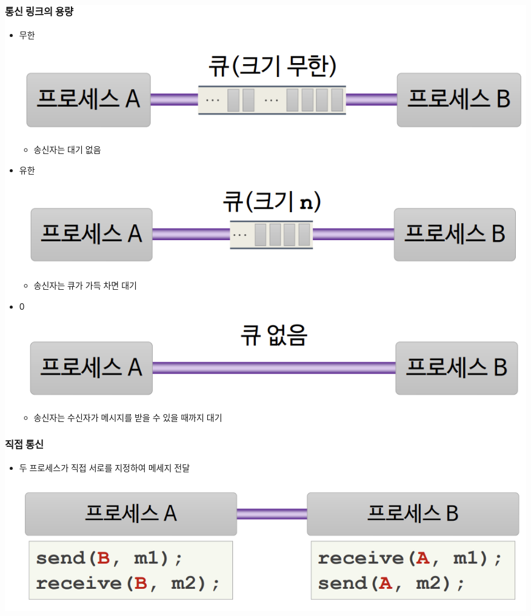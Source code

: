 ### **통신 링크의 용량**

- 무한
    
    ![image.png](/assets/img/knou/os/2025-04-06-knou-os-5/image8.png)
    
    - 송신자는 대기 없음
- 유한
    
    ![image.png](/assets/img/knou/os/2025-04-06-knou-os-5/image9.png)
    
    - 송신자는 큐가 가득 차면 대기
- 0
    
    ![image.png](/assets/img/knou/os/2025-04-06-knou-os-5/image10.png)
    
    - 송신자는 수신자가 메시지를 받을 수 있을 때까지 대기

### 직접 통신

- 두 프로세스가 직접 서로를 지정하여 메세지 전달
    
    ![image.png](/assets/img/knou/os/2025-04-06-knou-os-5/image11.png)
    